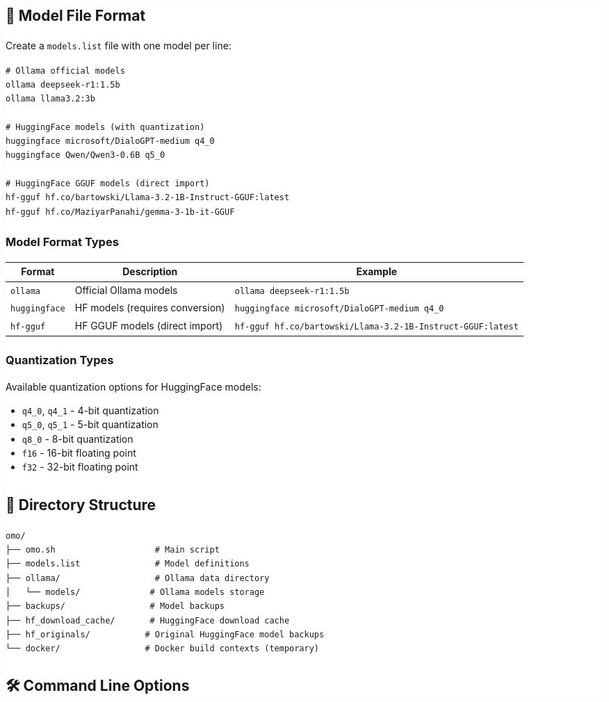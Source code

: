 ## 📝 Model File Format

Create a `models.list` file with one model per line:

```
# Ollama official models
ollama deepseek-r1:1.5b
ollama llama3.2:3b

# HuggingFace models (with quantization)
huggingface microsoft/DialoGPT-medium q4_0
huggingface Qwen/Qwen3-0.6B q5_0

# HuggingFace GGUF models (direct import)
hf-gguf hf.co/bartowski/Llama-3.2-1B-Instruct-GGUF:latest
hf-gguf hf.co/MaziyarPanahi/gemma-3-1b-it-GGUF
```

### Model Format Types

| Format | Description | Example |
|--------|-------------|---------|
| `ollama` | Official Ollama models | `ollama deepseek-r1:1.5b` |
| `huggingface` | HF models (requires conversion) | `huggingface microsoft/DialoGPT-medium q4_0` |
| `hf-gguf` | HF GGUF models (direct import) | `hf-gguf hf.co/bartowski/Llama-3.2-1B-Instruct-GGUF:latest` |

### Quantization Types

Available quantization options for HuggingFace models:
- `q4_0`, `q4_1` - 4-bit quantization
- `q5_0`, `q5_1` - 5-bit quantization  
- `q8_0` - 8-bit quantization
- `f16` - 16-bit floating point
- `f32` - 32-bit floating point

## 📁 Directory Structure

```
omo/
├── omo.sh                    # Main script
├── models.list               # Model definitions
├── ollama/                   # Ollama data directory
│   └── models/              # Ollama models storage
├── backups/                 # Model backups
├── hf_download_cache/       # HuggingFace download cache
├── hf_originals/           # Original HuggingFace model backups
└── docker/                 # Docker build contexts (temporary)
```

## 🛠️ Command Line Options
